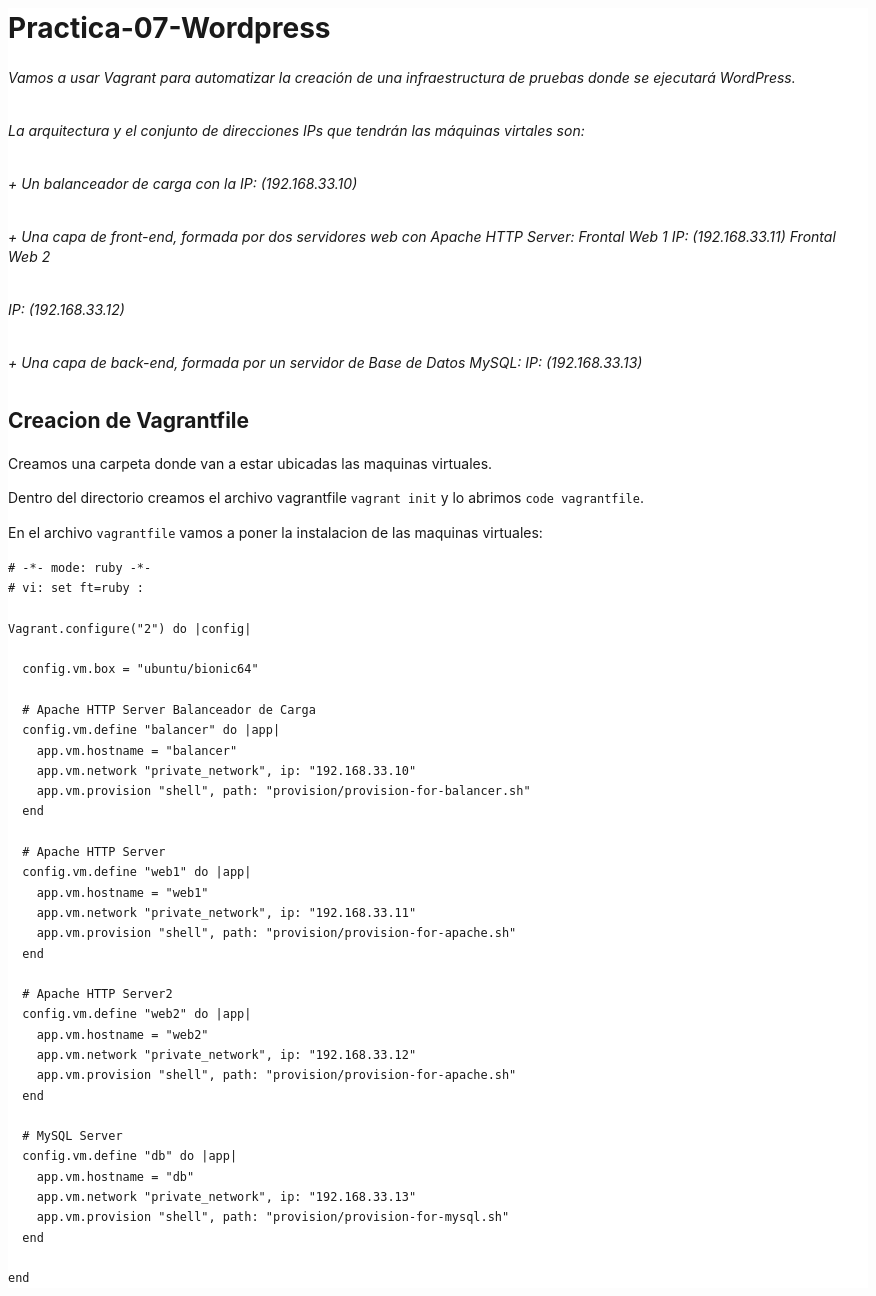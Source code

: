 # Practica-07-Wordpress
###### Vamos a usar Vagrant para automatizar la creación de una infraestructura de pruebas donde se ejecutará WordPress.
###### La arquitectura y el conjunto de direcciones IPs que tendrán las máquinas virtales son:
###### + Un balanceador de carga con la IP: (192.168.33.10) 
###### + Una capa de front-end, formada por dos servidores web con Apache HTTP Server: *Frontal Web 1*  IP: (192.168.33.11) *Frontal Web 2*
###### IP: (192.168.33.12)
###### + Una capa de back-end, formada por un servidor de Base de Datos MySQL: IP: (192.168.33.13)


## Creacion de Vagrantfile
Creamos una carpeta donde van a estar ubicadas las maquinas virtuales.

Dentro del directorio creamos el archivo vagrantfile ``vagrant init`` y lo abrimos ``code vagrantfile``.

En el archivo ``vagrantfile`` vamos a poner la instalacion de las maquinas virtuales:

````
# -*- mode: ruby -*-
# vi: set ft=ruby :

Vagrant.configure("2") do |config|

  config.vm.box = "ubuntu/bionic64"

  # Apache HTTP Server Balanceador de Carga
  config.vm.define "balancer" do |app|
    app.vm.hostname = "balancer"
    app.vm.network "private_network", ip: "192.168.33.10"
    app.vm.provision "shell", path: "provision/provision-for-balancer.sh"
  end
  
  # Apache HTTP Server
  config.vm.define "web1" do |app|
    app.vm.hostname = "web1"
    app.vm.network "private_network", ip: "192.168.33.11"
    app.vm.provision "shell", path: "provision/provision-for-apache.sh"
  end

  # Apache HTTP Server2
  config.vm.define "web2" do |app|
    app.vm.hostname = "web2"
    app.vm.network "private_network", ip: "192.168.33.12"
    app.vm.provision "shell", path: "provision/provision-for-apache.sh"
  end

  # MySQL Server
  config.vm.define "db" do |app|
    app.vm.hostname = "db"
    app.vm.network "private_network", ip: "192.168.33.13"
    app.vm.provision "shell", path: "provision/provision-for-mysql.sh"
  end

end
````